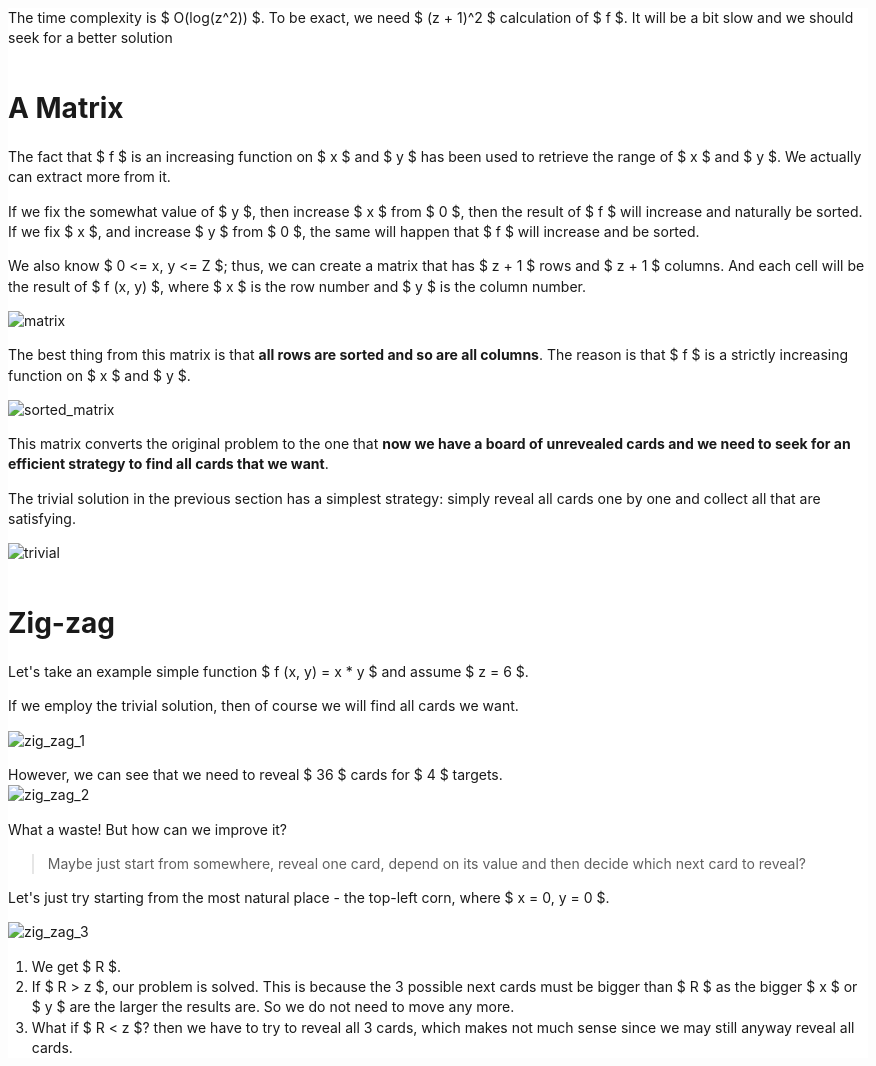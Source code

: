 <p>The time complexity is $ O(log(z^2)) $. To be exact, we need $ (z + 1)^2 $ calculation of $ f $. It will be a bit slow and we should seek for a better solution</p>

<h1>A Matrix</h1>

<p>The fact that $ f $ is an increasing function on $ x $ and $ y $ has been used to retrieve the range of $ x $ and $ y $. We actually can extract more from it.</p>

<p>If we fix the somewhat value of $ y $, then increase $ x $ from $ 0 $, then the result of $ f $ will increase and naturally be sorted. If we fix $ x $, and increase $ y $ from $ 0 $, the same will happen that $ f $ will increase and be sorted. </p>

<p>We also know $ 0 &lt;= x, y &lt;= Z $; thus, we can create a matrix that has $ z + 1 $ rows and $ z + 1 $ columns. And each cell will be the result of $ f (x, y) $, where $ x $ is the row number and $ y $ is the column number.</p>

<p><img src="http://typeocaml.com/content/images/2015/03/matrix-1.jpg" alt="matrix"/></p>

<p>The best thing from this matrix is that <strong>all rows are sorted and so are all columns</strong>. The reason is that $ f $ is a strictly increasing function on $ x $ and $ y $.</p>

<p><img src="http://typeocaml.com/content/images/2015/03/sorted_matrix.jpg" alt="sorted_matrix"/></p>

<p>This matrix converts the original problem to the one that <strong>now we have a board of unrevealed cards and we need to seek for an efficient strategy to find all cards that we want</strong>. </p>

<p>The trivial solution in the previous section has a simplest strategy: simply reveal all cards one by one and collect all that are satisfying.</p>

<p><img src="http://typeocaml.com/content/images/2015/03/trivial.jpg" alt="trivial"/></p>

<h1>Zig-zag</h1>

<p>Let's take an example simple function $ f (x, y) = x * y $ and assume $ z = 6 $. </p>

<p>If we employ the trivial solution, then of course we will find all cards we want.</p>

<p><img src="http://typeocaml.com/content/images/2015/03/zig_zag_1.jpg" alt="zig_zag_1"/></p>

<p>However, we can see that we need to reveal $ 36 $ cards for $ 4 $ targets. <br/>
<img src="http://typeocaml.com/content/images/2015/03/zig_zag_2.jpg" alt="zig_zag_2"/></p>

<p>What a waste! But how can we improve it?</p>

<blockquote>
  <p>Maybe just start from somewhere, reveal one card, depend on its value and then decide which next card to reveal?</p>
</blockquote>

<p>Let's just try starting from the most natural place - the top-left corn, where $ x = 0, y = 0 $.</p>

<p><img src="http://typeocaml.com/content/images/2015/03/zig_zag_3-2.jpg" alt="zig_zag_3"/></p>

<ol>
<li>We get $ R $.  </li>
<li>If $ R &gt; z $, our problem is solved. This is because the 3 possible next cards must be bigger than $ R $ as the bigger $ x $ or $ y $ are the larger the results are. So we do not need to move any more.  </li>
<li>What if $ R &lt; z $? then we have to try to reveal all 3 cards, which makes not much sense since we may still anyway reveal all cards.</li>
</ol>
